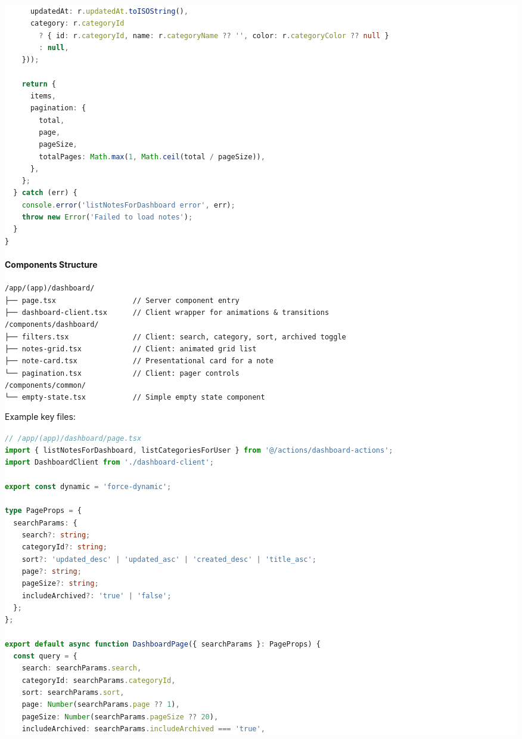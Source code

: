 ```typescript
      updatedAt: r.updatedAt.toISOString(),
      category: r.categoryId
        ? { id: r.categoryId, name: r.categoryName ?? '', color: r.categoryColor ?? null }
        : null,
    }));

    return {
      items,
      pagination: {
        total,
        page,
        pageSize,
        totalPages: Math.max(1, Math.ceil(total / pageSize)),
      },
    };
  } catch (err) {
    console.error('listNotesForDashboard error', err);
    throw new Error('Failed to load notes');
  }
}
```

#### Components Structure
```
/app/(app)/dashboard/
├── page.tsx                  // Server component entry
├── dashboard-client.tsx      // Client wrapper for animations & transitions
/components/dashboard/
├── filters.tsx               // Client: search, category, sort, archived toggle
├── notes-grid.tsx            // Client: animated grid list
├── note-card.tsx             // Presentational card for a note
└── pagination.tsx            // Client: pager controls
/components/common/
└── empty-state.tsx           // Simple empty state component
```

Example key files:

```typescript
// /app/(app)/dashboard/page.tsx
import { listNotesForDashboard, listCategoriesForUser } from '@/actions/dashboard-actions';
import DashboardClient from './dashboard-client';

export const dynamic = 'force-dynamic';

type PageProps = {
  searchParams: {
    search?: string;
    categoryId?: string;
    sort?: 'updated_desc' | 'updated_asc' | 'created_desc' | 'title_asc';
    page?: string;
    pageSize?: string;
    includeArchived?: 'true' | 'false';
  };
};

export default async function DashboardPage({ searchParams }: PageProps) {
  const query = {
    search: searchParams.search,
    categoryId: searchParams.categoryId,
    sort: searchParams.sort,
    page: Number(searchParams.page ?? 1),
    pageSize: Number(searchParams.pageSize ?? 20),
    includeArchived: searchParams.includeArchived === 'true',
```